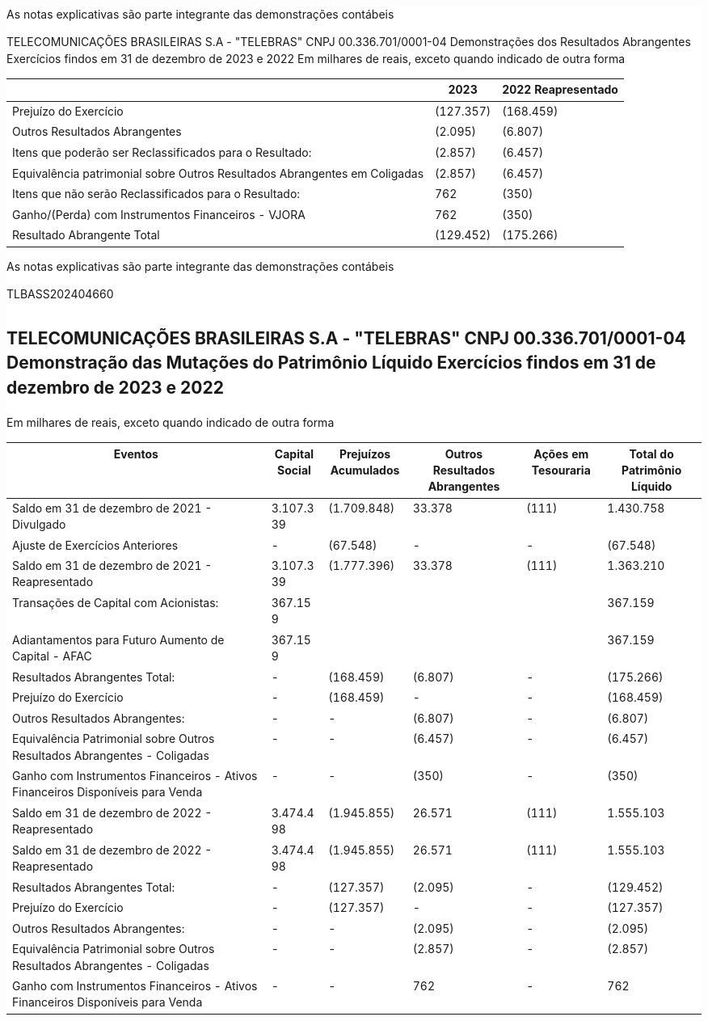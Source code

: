 As notas explicativas são parte integrante das demonstrações contábeis





TELECOMUNICAÇÕES BRASILEIRAS S.A - "TELEBRAS" CNPJ 00.336.701/0001-04 Demonstrações dos Resultados Abrangentes Exercícios findos em 31 de dezembro de 2023 e 2022 Em milhares de reais, exceto quando indicado de outra forma

|                                                                           | 2023      | 2022 Reapresentado   |
|---------------------------------------------------------------------------|-----------|----------------------|
| Prejuízo do Exercício                                                     | (127.357) | (168.459)            |
| Outros Resultados Abrangentes                                             | (2.095)   | (6.807)              |
| Itens que poderão ser Reclassificados para o Resultado:                   | (2.857)   | (6.457)              |
| Equivalência patrimonial sobre Outros Resultados Abrangentes em Coligadas | (2.857)   | (6.457)              |
| Itens que não serão Reclassificados para o Resultado:                     | 762       | (350)                |
| Ganho/(Perda) com Instrumentos Financeiros - VJORA                        | 762       | (350)                |
| Resultado Abrangente Total                                                | (129.452) | (175.266)            |

As notas explicativas são parte integrante das demonstrações contábeis

TLBASS202404660





## TELECOMUNICAÇÕES BRASILEIRAS S.A - "TELEBRAS" CNPJ 00.336.701/0001-04 Demonstração das Mutações do Patrimônio Líquido Exercícios findos em 31 de dezembro de 2023 e 2022

Em milhares de reais, exceto quando indicado de outra forma

| Eventos                                                                        | Capital Social   | Prejuízos Acumulados   | Outros Resultados Abrangentes   | Ações em Tesouraria   | Total do Patrimônio Líquido   |
|--------------------------------------------------------------------------------|------------------|------------------------|---------------------------------|-----------------------|-------------------------------|
| Saldo em 31 de dezembro de 2021 - Divulgado                                    | 3.107.339        | (1.709.848)            | 33.378                          | (111)                 | 1.430.758                     |
| Ajuste de Exercícios Anteriores                                                | -                | (67.548)               | -                               | -                     | (67.548)                      |
| Saldo em 31 de dezembro de 2021 - Reapresentado                                | 3.107.339        | (1.777.396)            | 33.378                          | (111)                 | 1.363.210                     |
| Transações de Capital com Acionistas:                                          | 367.159          |                        |                                 |                       | 367.159                       |
| Adiantamentos para Futuro Aumento de Capital - AFAC                            | 367.159          |                        |                                 |                       | 367.159                       |
| Resultados Abrangentes Total:                                                  | -                | (168.459)              | (6.807)                         | -                     | (175.266)                     |
| Prejuízo do Exercício                                                          | -                | (168.459)              | -                               | -                     | (168.459)                     |
| Outros Resultados Abrangentes:                                                 | -                | -                      | (6.807)                         | -                     | (6.807)                       |
| Equivalência Patrimonial sobre Outros Resultados Abrangentes - Coligadas       | -                | -                      | (6.457)                         | -                     | (6.457)                       |
| Ganho com Instrumentos Financeiros - Ativos Financeiros Disponíveis para Venda | -                | -                      | (350)                           | -                     | (350)                         |
| Saldo em 31 de dezembro de 2022 - Reapresentado                                | 3.474.498        | (1.945.855)            | 26.571                          | (111)                 | 1.555.103                     |
| Saldo em 31 de dezembro de 2022 - Reapresentado                                | 3.474.498        | (1.945.855)            | 26.571                          | (111)                 | 1.555.103                     |
| Resultados Abrangentes Total:                                                  | -                | (127.357)              | (2.095)                         | -                     | (129.452)                     |
| Prejuízo do Exercício                                                          | -                | (127.357)              | -                               | -                     | (127.357)                     |
| Outros Resultados Abrangentes:                                                 | -                | -                      | (2.095)                         | -                     | (2.095)                       |
| Equivalência Patrimonial sobre Outros Resultados Abrangentes - Coligadas       | -                | -                      | (2.857)                         | -                     | (2.857)                       |
| Ganho com Instrumentos Financeiros - Ativos Financeiros Disponíveis para Venda | -                | -                      | 762                             | -                     | 762                           |